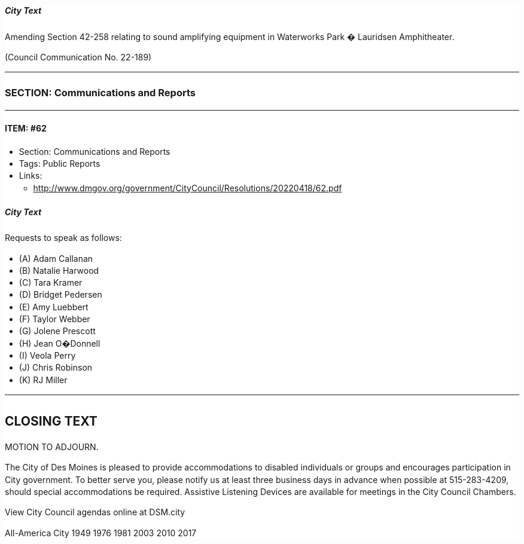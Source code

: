 ##### City Text

Amending Section 42-258 relating to sound amplifying equipment in Waterworks Park �
Lauridsen Amphitheater. 

(Council Communication No.  22-189) 



---

### SECTION: Communications and Reports

---

#### ITEM: #62

- Section: Communications and Reports
- Tags: Public Reports
- Links:
  - http://www.dmgov.org/government/CityCouncil/Resolutions/20220418/62.pdf

##### City Text

Requests to speak as follows:

- (A) Adam Callanan 
- (B) Natalie Harwood 
- (C) Tara Kramer 
- (D) Bridget Pedersen 
- (E) Amy Luebbert 
- (F) Taylor Webber 
- (G) Jolene Prescott 
- (H) Jean O�Donnell 
- (I) Veola Perry 
- (J) Chris Robinson 
- (K) RJ Miller 



---


## CLOSING TEXT

MOTION TO ADJOURN. 

The City of Des Moines is pleased to provide accommodations to disabled individuals or groups and 
encourages participation in City government.  To better serve you, please notify us at least three 
business days in advance when possible at 515-283-4209, should special accommodations be 
required.  Assistive Listening Devices are available for meetings in the City Council Chambers. 

View City Council agendas online at DSM.city 


All-America City 
1949  1976  1981  2003  2010  2017 
